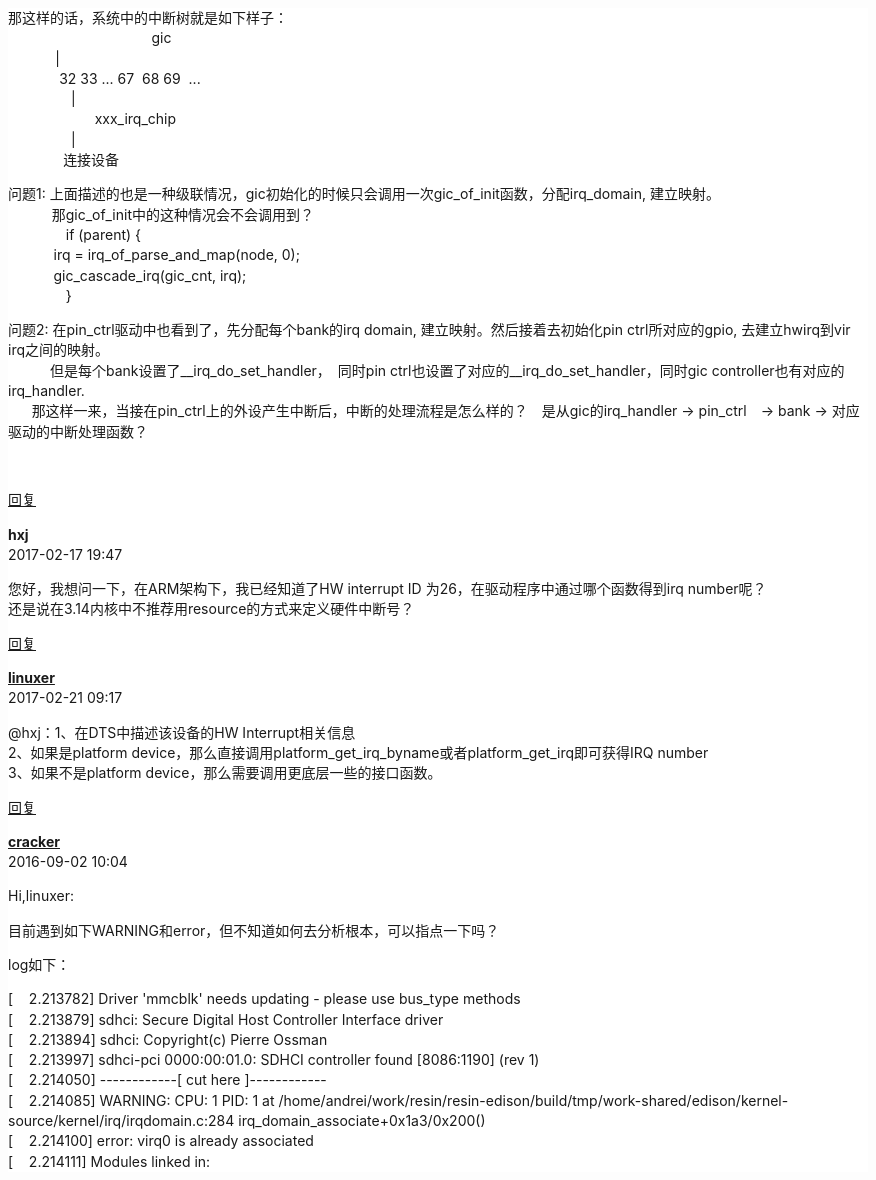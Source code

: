 那这样的话，系统中的中断树就是如下样子：  
　    　　　　　　　    gic  
            |  
             32 33 ... 67  68 69  ...  
                |  
                      xxx_irq_chip  
                |            　  
              连接设备  
  
问题1: 上面描述的也是一种级联情况，gic初始化的时候只会调用一次gic_of_init函数，分配irq_domain, 建立映射。  
    　　那gic_of_init中的这种情况会不会调用到？  
    　　　if (parent) {  
        　irq = irq_of_parse_and_map(node, 0);  
        　gic_cascade_irq(gic_cnt, irq);  
    　　　}  
  
问题2: 在pin_ctrl驱动中也看到了，先分配每个bank的irq domain, 建立映射。然后接着去初始化pin ctrl所对应的gpio, 去建立hwirq到vir irq之间的映射。  
　　　但是每个bank设置了__irq_do_set_handler，　同时pin ctrl也设置了对应的__irq_do_set_handler，同时gic controller也有对应的irq_handler.  
      那这样一来，当接在pin_ctrl上的外设产生中断后，中断的处理流程是怎么样的？　是从gic的irq_handler -> pin_ctrl　-> bank -> 对应驱动的中断处理函数？  
  
  
　　

[回复](http://www.wowotech.net/irq_subsystem/irq-domain.html#comment-6025)

**hxj**  
2017-02-17 19:47

您好，我想问一下，在ARM架构下，我已经知道了HW interrupt ID 为26，在驱动程序中通过哪个函数得到irq number呢？  
还是说在3.14内核中不推荐用resource的方式来定义硬件中断号？

[回复](http://www.wowotech.net/irq_subsystem/irq-domain.html#comment-5228)

**[linuxer](http://www.wowotech.net/)**  
2017-02-21 09:17

@hxj：1、在DTS中描述该设备的HW Interrupt相关信息  
2、如果是platform device，那么直接调用platform_get_irq_byname或者platform_get_irq即可获得IRQ number  
3、如果不是platform device，那么需要调用更底层一些的接口函数。

[回复](http://www.wowotech.net/irq_subsystem/irq-domain.html#comment-5233)

**[cracker](http://www.wowotech.net/)**  
2016-09-02 10:04

Hi,linuxer:  
  
目前遇到如下WARNING和error，但不知道如何去分析根本，可以指点一下吗？  
  
log如下：  
  
[    2.213782] Driver 'mmcblk' needs updating - please use bus_type methods  
[    2.213879] sdhci: Secure Digital Host Controller Interface driver  
[    2.213894] sdhci: Copyright(c) Pierre Ossman  
[    2.213997] sdhci-pci 0000:00:01.0: SDHCI controller found [8086:1190] (rev 1)  
[    2.214050] ------------[ cut here ]------------  
[    2.214085] WARNING: CPU: 1 PID: 1 at /home/andrei/work/resin/resin-edison/build/tmp/work-shared/edison/kernel-source/kernel/irq/irqdomain.c:284 irq_domain_associate+0x1a3/0x200()  
[    2.214100] error: virq0 is already associated  
[    2.214111] Modules linked in:  
  